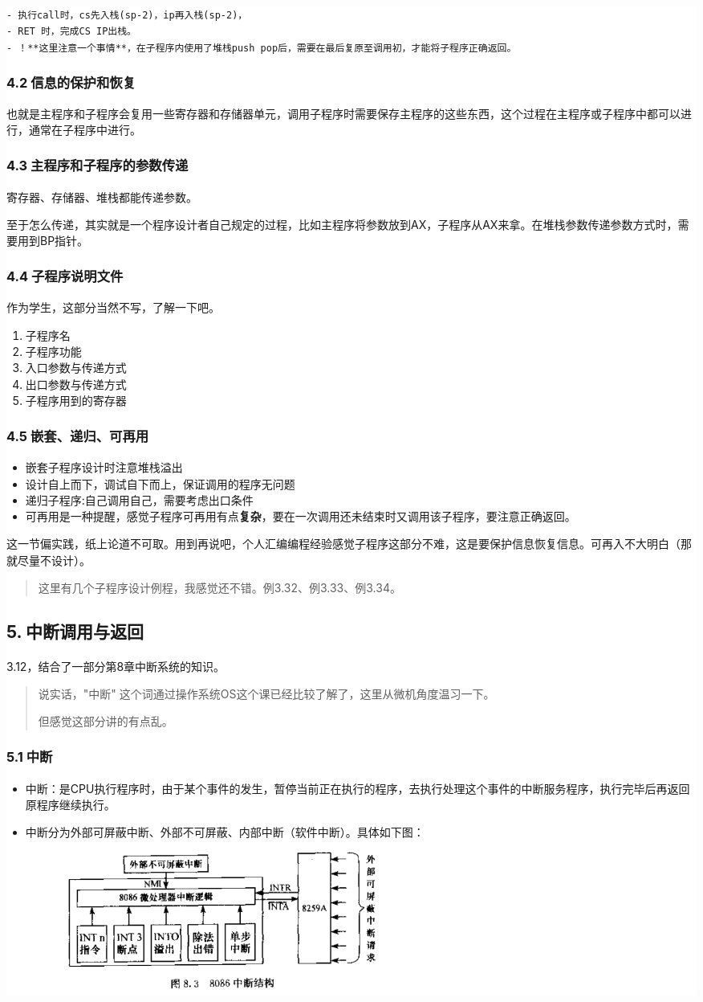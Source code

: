     - 执行call时，cs先入栈(sp-2)，ip再入栈(sp-2)，
    - RET 时，完成CS IP出栈。
    - ！**这里注意一个事情**，在子程序内使用了堆栈push pop后，需要在最后复原至调用初，才能将子程序正确返回。


### 4.2 信息的保护和恢复

也就是主程序和子程序会复用一些寄存器和存储器单元，调用子程序时需要保存主程序的这些东西，这个过程在主程序或子程序中都可以进行，通常在子程序中进行。

### 4.3 主程序和子程序的参数传递

寄存器、存储器、堆栈都能传递参数。

至于怎么传递，其实就是一个程序设计者自己规定的过程，比如主程序将参数放到AX，子程序从AX来拿。在堆栈参数传递参数方式时，需要用到BP指针。

### 4.4 子程序说明文件

作为学生，这部分当然不写，了解一下吧。

1. 子程序名
2. 子程序功能
3. 入口参数与传递方式
4. 出口参数与传递方式
5. 子程序用到的寄存器

### 4.5 嵌套、递归、可再用

- 嵌套子程序设计时注意堆栈溢出
- 设计自上而下，调试自下而上，保证调用的程序无问题
- 递归子程序:自己调用自己，需要考虑出口条件
- 可再用是一种提醒，感觉子程序可再用有点**复杂**，要在一次调用还未结束时又调用该子程序，要注意正确返回。

这一节偏实践，纸上论道不可取。用到再说吧，个人汇编编程经验感觉子程序这部分不难，这是要保护信息恢复信息。可再入不大明白（那就尽量不设计）。

> 这里有几个子程序设计例程，我感觉还不错。例3.32、例3.33、例3.34。

## 5. 中断调用与返回

3.12，结合了一部分第8章中断系统的知识。

> 说实话，"中断" 这个词通过操作系统OS这个课已经比较了解了，这里从微机角度温习一下。
>
> 但感觉这部分讲的有点乱。

### 5.1 中断

- 中断：是CPU执行程序时，由于某个事件的发生，暂停当前正在执行的程序，去执行处理这个事件的中断服务程序，执行完毕后再返回原程序继续执行。

- 中断分为外部可屏蔽中断、外部不可屏蔽、内部中断（软件中断）。具体如下图：

  <img src="Pic4/2.png" alt="2" style="zoom:67%;" />

